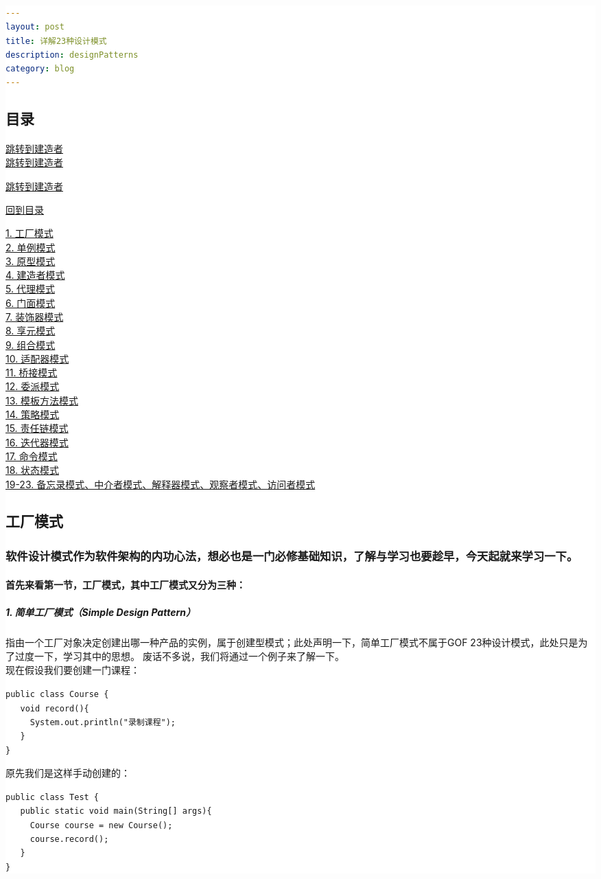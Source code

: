 ```yaml
---
layout: post
title: 详解23种设计模式
description: designPatterns
category: blog
---
```


## <a id="directory">目录</a>

[跳转到建造者](./builderPartten/#jianzaozhe)  
[跳转到建造者](././#jianzaozhe)

[跳转到建造者](./builderPartten)

[回到目录](#directory)

[1. 工厂模式](#directory1)  
[2. 单例模式](#directory2)  
[3. 原型模式](#directory3)  
[4. 建造者模式](builderPartten)  
[5. 代理模式](proxyPartten)  
[6. 门面模式](./facadePartten)  
[7. 装饰器模式](./decoratorPartten)  
[8. 享元模式](./flyweightPartten)  
[9. 组合模式](./compositePartten)  
[10. 适配器模式](./adapterPartten)  
[11. 桥接模式](./bridgePartten)  
[12. 委派模式](./delegatePartten)  
[13. 模板方法模式](./templatePartten)  
[14. 策略模式](./srtategyPartten)  
[15. 责任链模式](./t_responsbilityPartten)  
[16. 迭代器模式](./IteraterPartten)  
[17. 命令模式](./CommandPartten)  
[18. 状态模式](./29)  
[19-23. 备忘录模式、中介者模式、解释器模式、观察者模式、访问者模式](./30)  


## <a id="directory1">工厂模式</a>

### 软件设计模式作为软件架构的内功心法，想必也是一门必修基础知识，了解与学习也要趁早，今天起就来学习一下。
#### 首先来看第一节，工厂模式，其中工厂模式又分为三种：
##### 1. 简单工厂模式（Simple Design Pattern）
  指由一个工厂对象决定创建出哪一种产品的实例，属于创建型模式；此处声明一下，简单工厂模式不属于GOF 23种设计模式，此处只是为了过度一下，学习其中的思想。
  废话不多说，我们将通过一个例子来了解一下。<br>
  现在假设我们要创建一门课程：
  ```
  public class Course {
     void record(){
       System.out.println("录制课程");
     }
}
  ```
  原先我们是这样手动创建的：
  ```
  public class Test {
     public static void main(String[] args){
       Course course = new Course();
       course.record();
     }
}
  ```